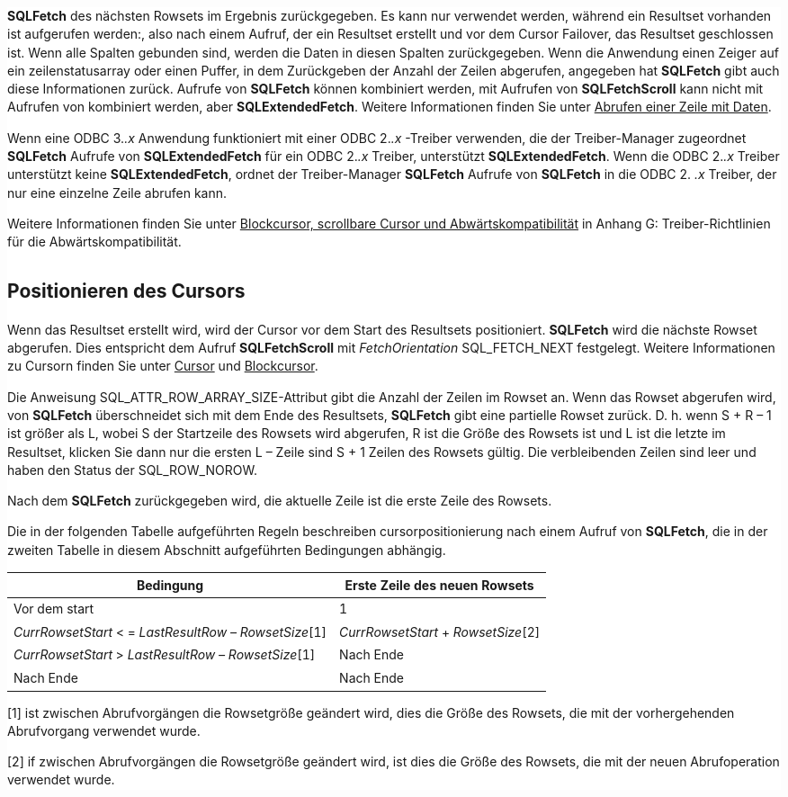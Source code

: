  **SQLFetch** des nächsten Rowsets im Ergebnis zurückgegeben. Es kann nur verwendet werden, während ein Resultset vorhanden ist aufgerufen werden:, also nach einem Aufruf, der ein Resultset erstellt und vor dem Cursor Failover, das Resultset geschlossen ist. Wenn alle Spalten gebunden sind, werden die Daten in diesen Spalten zurückgegeben. Wenn die Anwendung einen Zeiger auf ein zeilenstatusarray oder einen Puffer, in dem Zurückgeben der Anzahl der Zeilen abgerufen, angegeben hat **SQLFetch** gibt auch diese Informationen zurück. Aufrufe von **SQLFetch** können kombiniert werden, mit Aufrufen von **SQLFetchScroll** kann nicht mit Aufrufen von kombiniert werden, aber **SQLExtendedFetch**. Weitere Informationen finden Sie unter [Abrufen einer Zeile mit Daten](../../../odbc/reference/develop-app/fetching-a-row-of-data.md).  
  
 Wenn eine ODBC 3.*.x* Anwendung funktioniert mit einer ODBC 2.*.x* -Treiber verwenden, die der Treiber-Manager zugeordnet **SQLFetch** Aufrufe von **SQLExtendedFetch** für ein ODBC 2.*.x* Treiber, unterstützt **SQLExtendedFetch**. Wenn die ODBC 2.*.x* Treiber unterstützt keine **SQLExtendedFetch**, ordnet der Treiber-Manager **SQLFetch** Aufrufe von **SQLFetch** in die ODBC 2. *.x* Treiber, der nur eine einzelne Zeile abrufen kann.  
  
 Weitere Informationen finden Sie unter [Blockcursor, scrollbare Cursor und Abwärtskompatibilität](../../../odbc/reference/appendixes/block-cursors-scrollable-cursors-and-backward-compatibility.md) in Anhang G: Treiber-Richtlinien für die Abwärtskompatibilität.  
  
## <a name="positioning-the-cursor"></a>Positionieren des Cursors  
 Wenn das Resultset erstellt wird, wird der Cursor vor dem Start des Resultsets positioniert. **SQLFetch** wird die nächste Rowset abgerufen. Dies entspricht dem Aufruf **SQLFetchScroll** mit *FetchOrientation* SQL_FETCH_NEXT festgelegt. Weitere Informationen zu Cursorn finden Sie unter [Cursor](../../../odbc/reference/develop-app/cursors.md) und [Blockcursor](../../../odbc/reference/develop-app/block-cursors.md).  
  
 Die Anweisung SQL_ATTR_ROW_ARRAY_SIZE-Attribut gibt die Anzahl der Zeilen im Rowset an. Wenn das Rowset abgerufen wird, von **SQLFetch** überschneidet sich mit dem Ende des Resultsets, **SQLFetch** gibt eine partielle Rowset zurück. D. h. wenn S + R – 1 ist größer als L, wobei S der Startzeile des Rowsets wird abgerufen, R ist die Größe des Rowsets ist und L ist die letzte im Resultset, klicken Sie dann nur die ersten L – Zeile sind S + 1 Zeilen des Rowsets gültig. Die verbleibenden Zeilen sind leer und haben den Status der SQL_ROW_NOROW.  
  
 Nach dem **SQLFetch** zurückgegeben wird, die aktuelle Zeile ist die erste Zeile des Rowsets.  
  
 Die in der folgenden Tabelle aufgeführten Regeln beschreiben cursorpositionierung nach einem Aufruf von **SQLFetch**, die in der zweiten Tabelle in diesem Abschnitt aufgeführten Bedingungen abhängig.  
  
|Bedingung|Erste Zeile des neuen Rowsets|  
|---------------|-----------------------------|  
|Vor dem start|1|  
|*CurrRowsetStart* \< =  *LastResultRow – RowsetSize*[1]|*CurrRowsetStart* + *RowsetSize*[2]|  
|*CurrRowsetStart* > *LastResultRow – RowsetSize*[1]|Nach Ende|  
|Nach Ende|Nach Ende|  
  
 [1] ist zwischen Abrufvorgängen die Rowsetgröße geändert wird, dies die Größe des Rowsets, die mit der vorhergehenden Abrufvorgang verwendet wurde.  
  
 [2] if zwischen Abrufvorgängen die Rowsetgröße geändert wird, ist dies die Größe des Rowsets, die mit der neuen Abrufoperation verwendet wurde.  
  
